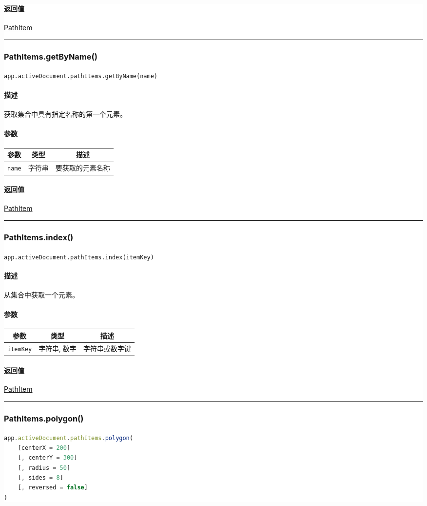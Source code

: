 #### 返回值

[PathItem](.././PathItem)

---

### PathItems.getByName()

`app.activeDocument.pathItems.getByName(name)`

#### 描述

获取集合中具有指定名称的第一个元素。

#### 参数

| 参数    |  类型  |       描述       |
| ------- | ------ | ---------------- |
| `name`  | 字符串 | 要获取的元素名称 |

#### 返回值

[PathItem](.././PathItem)

---

### PathItems.index()

`app.activeDocument.pathItems.index(itemKey)`

#### 描述

从集合中获取一个元素。

#### 参数

| 参数      |      类型      |       描述       |
| --------- | -------------- | ---------------- |
| `itemKey` | 字符串, 数字   | 字符串或数字键   |

#### 返回值

[PathItem](.././PathItem)

---

### PathItems.polygon()

```javascript
app.activeDocument.pathItems.polygon(
    [centerX = 200]
    [, centerY = 300]
    [, radius = 50]
    [, sides = 8]
    [, reversed = false]
)
```
